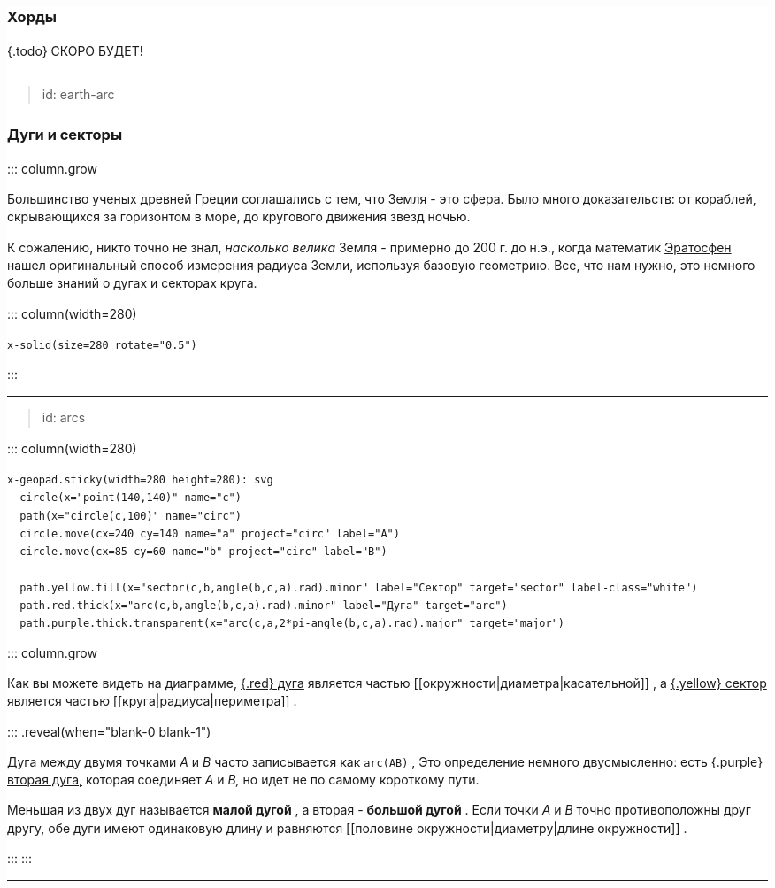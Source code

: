 ### Хорды

{.todo} СКОРО БУДЕТ!

---
> id: earth-arc

### Дуги и секторы

::: column.grow

Большинство ученых древней Греции соглашались с тем, что Земля - это сфера. Было много доказательств: от кораблей, скрывающихся за горизонтом в море, до кругового движения звезд ночью.

К сожалению, никто точно не знал, _насколько велика_ Земля - примерно до 200 г. до н.э., когда математик [Эратосфен](bio:eratosthenes) нашел оригинальный способ измерения радиуса Земли, используя базовую геометрию. Все, что нам нужно, это немного больше знаний о дугах и секторах круга.

::: column(width=280)

    x-solid(size=280 rotate="0.5")

:::

---
> id: arcs

::: column(width=280)

    x-geopad.sticky(width=280 height=280): svg
      circle(x="point(140,140)" name="c")
      path(x="circle(c,100)" name="circ")
      circle.move(cx=240 cy=140 name="a" project="circ" label="A")
      circle.move(cx=85 cy=60 name="b" project="circ" label="B")

      path.yellow.fill(x="sector(c,b,angle(b,c,a).rad).minor" label="Сектор" target="sector" label-class="white")
      path.red.thick(x="arc(c,b,angle(b,c,a).rad).minor" label="Дуга" target="arc")
      path.purple.thick.transparent(x="arc(c,a,2*pi-angle(b,c,a).rad).major" target="major")

::: column.grow

Как вы можете видеть на диаграмме, [{.red} дуга](target:arc) является частью [[окружности|диаметра|касательной]] , а [{.yellow} сектор](target:sector) является частью [[круга|радиуса|периметра]] .

::: .reveal(when="blank-0 blank-1")

Дуга между двумя точками _A_ и _B_ часто записывается как `arc(AB)` , Это определение немного двусмысленно: есть [{.purple} вторая дуга,](target:major) которая соединяет _А_ и _В,_ но идет не по самому короткому пути.

Меньшая из двух дуг называется __малой дугой__ , а вторая - __большой дугой__ . Если точки _A_ и _B_ точно противоположны друг другу, обе дуги имеют одинаковую длину и равняются [[половине окружности|диаметру|длине окружности]] .

:::
:::

---